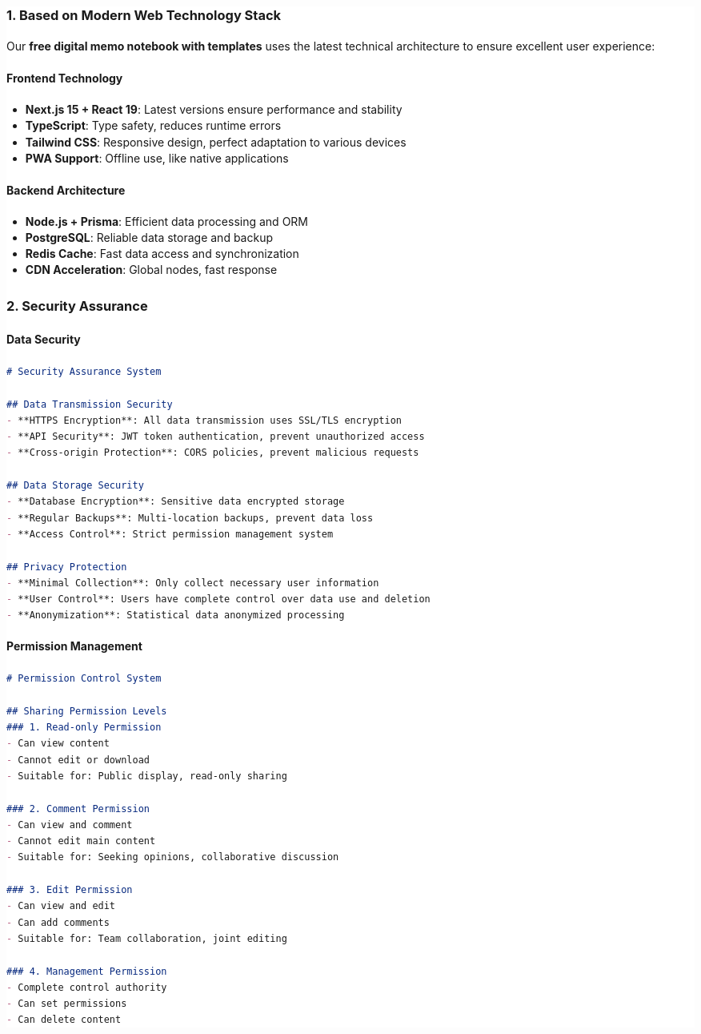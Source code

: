 ### 1. Based on Modern Web Technology Stack

Our **free digital memo notebook with templates** uses the latest technical architecture to ensure excellent user experience:

#### Frontend Technology
- **Next.js 15 + React 19**: Latest versions ensure performance and stability
- **TypeScript**: Type safety, reduces runtime errors
- **Tailwind CSS**: Responsive design, perfect adaptation to various devices
- **PWA Support**: Offline use, like native applications

#### Backend Architecture
- **Node.js + Prisma**: Efficient data processing and ORM
- **PostgreSQL**: Reliable data storage and backup
- **Redis Cache**: Fast data access and synchronization
- **CDN Acceleration**: Global nodes, fast response

### 2. Security Assurance

#### Data Security
```markdown
# Security Assurance System

## Data Transmission Security
- **HTTPS Encryption**: All data transmission uses SSL/TLS encryption
- **API Security**: JWT token authentication, prevent unauthorized access
- **Cross-origin Protection**: CORS policies, prevent malicious requests

## Data Storage Security
- **Database Encryption**: Sensitive data encrypted storage
- **Regular Backups**: Multi-location backups, prevent data loss
- **Access Control**: Strict permission management system

## Privacy Protection
- **Minimal Collection**: Only collect necessary user information
- **User Control**: Users have complete control over data use and deletion
- **Anonymization**: Statistical data anonymized processing
```

#### Permission Management
```markdown
# Permission Control System

## Sharing Permission Levels
### 1. Read-only Permission
- Can view content
- Cannot edit or download
- Suitable for: Public display, read-only sharing

### 2. Comment Permission
- Can view and comment
- Cannot edit main content
- Suitable for: Seeking opinions, collaborative discussion

### 3. Edit Permission
- Can view and edit
- Can add comments
- Suitable for: Team collaboration, joint editing

### 4. Management Permission
- Complete control authority
- Can set permissions
- Can delete content
```